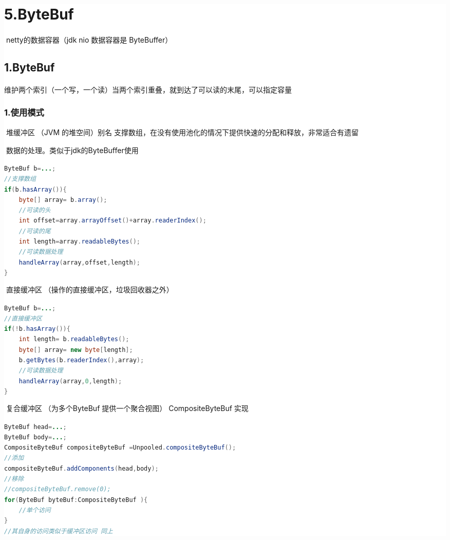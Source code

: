 

# 5.ByteBuf

​	netty的数据容器（jdk  nio 数据容器是 ByteBuffer）

## 	1.ByteBuf 

​		维护两个索引（一个写，一个读）当两个索引重叠，就到达了可以读的末尾，可以指定容量

### 		1.使用模式	

​		堆缓冲区 （JVM 的堆空间）别名 支撑数组，在没有使用池化的情况下提供快速的分配和释放，非常适合有遗留

​		数据的处理。类似于jdk的ByteBuffer使用

```java
ByteBuf b=...;
//支撑数组
if(b.hasArray()){
    byte[] array= b.array();
    //可读的头
    int offset=array.arrayOffset()+array.readerIndex();
    //可读的尾
    int length=array.readableBytes();
    //可读数据处理
    handleArray(array,offset,length);
}
```

​		直接缓冲区 （操作的直接缓冲区，垃圾回收器之外）

```java
ByteBuf b=...;
//直接缓冲区
if(!b.hasArray()){
    int length= b.readableBytes();
    byte[] array= new byte[length];
   	b.getBytes(b.readerIndex(),array);
    //可读数据处理
    handleArray(array,0,length);
}
```

​		复合缓冲区 （为多个ByteBuf 提供一个聚合视图） CompositeByteBuf 实现

```java
ByteBuf head=...;
ByteBuf body=...;
CompositeByteBuf compositeByteBuf =Unpooled.compositeByteBuf();
//添加
compositeByteBuf.addComponents(head,body);
//移除
//compositeByteBuf.remove(0);
for(ByteBuf byteBuf:CompositeByteBuf ){
    //单个访问
}
//其自身的访问类似于缓冲区访问 同上
```

